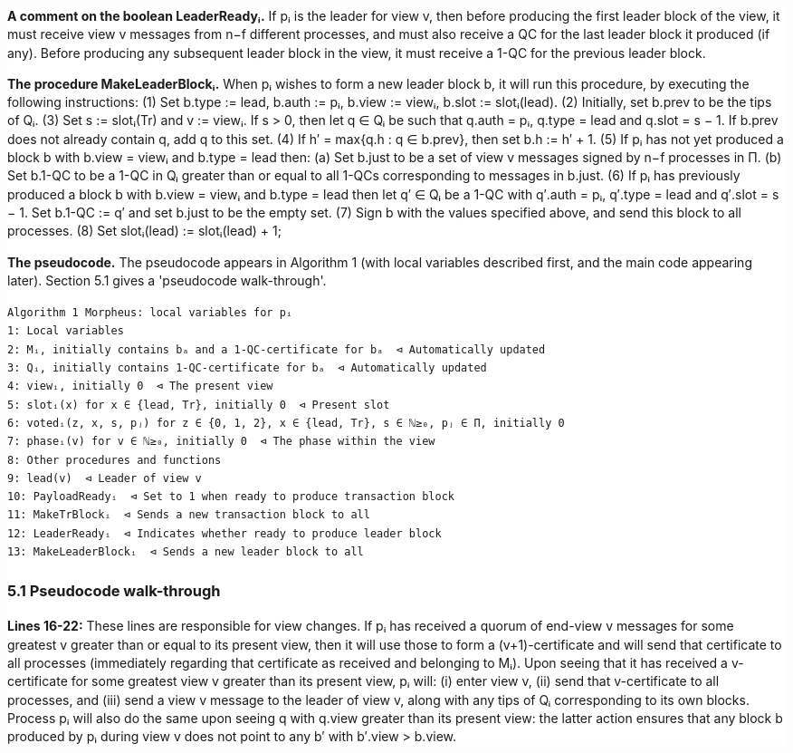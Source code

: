 **A comment on the boolean LeaderReadyᵢ.** If pᵢ is the leader for view v, then before producing the first leader block of the view, it must receive view v messages from n−f different processes, and must also receive a QC for the last leader block it produced (if any). Before producing any subsequent leader block in the view, it must receive a 1-QC for the previous leader block.

**The procedure MakeLeaderBlockᵢ.** When pᵢ wishes to form a new leader block b, it will run this procedure, by executing the following instructions:
(1) Set b.type := lead, b.auth := pᵢ, b.view := viewᵢ, b.slot := slotᵢ(lead).
(2) Initially, set b.prev to be the tips of Qᵢ.
(3) Set s := slotᵢ(Tr) and v := viewᵢ. If s > 0, then let q ∈ Qᵢ be such that q.auth = pᵢ, q.type = lead and q.slot = s − 1. If b.prev does not already contain q, add q to this set.
(4) If h′ = max{q.h : q ∈ b.prev}, then set b.h := h′ + 1.
(5) If pᵢ has not yet produced a block b with b.view = viewᵢ and b.type = lead then:
   (a) Set b.just to be a set of view v messages signed by n−f processes in Π.
   (b) Set b.1-QC to be a 1-QC in Qᵢ greater than or equal to all 1-QCs corresponding to messages in b.just.
(6) If pᵢ has previously produced a block b with b.view = viewᵢ and b.type = lead then let q′ ∈ Qᵢ be a 1-QC with q′.auth = pᵢ, q′.type = lead and q′.slot = s − 1. Set b.1-QC := q′ and set b.just to be the empty set.
(7) Sign b with the values specified above, and send this block to all processes.
(8) Set slotᵢ(lead) := slotᵢ(lead) + 1;

**The pseudocode.** The pseudocode appears in Algorithm 1 (with local variables described first, and the main code appearing later). Section 5.1 gives a 'pseudocode walk-through'.

```
Algorithm 1 Morpheus: local variables for pᵢ
1: Local variables
2: Mᵢ, initially contains bₐ and a 1-QC-certificate for bₐ  ⊲ Automatically updated
3: Qᵢ, initially contains 1-QC-certificate for bₐ  ⊲ Automatically updated
4: viewᵢ, initially 0  ⊲ The present view
5: slotᵢ(x) for x ∈ {lead, Tr}, initially 0  ⊲ Present slot
6: votedᵢ(z, x, s, pⱼ) for z ∈ {0, 1, 2}, x ∈ {lead, Tr}, s ∈ ℕ≥₀, pⱼ ∈ Π, initially 0
7: phaseᵢ(v) for v ∈ ℕ≥₀, initially 0  ⊲ The phase within the view
8: Other procedures and functions
9: lead(v)  ⊲ Leader of view v
10: PayloadReadyᵢ  ⊲ Set to 1 when ready to produce transaction block
11: MakeTrBlockᵢ  ⊲ Sends a new transaction block to all
12: LeaderReadyᵢ  ⊲ Indicates whether ready to produce leader block
13: MakeLeaderBlockᵢ  ⊲ Sends a new leader block to all
```

### 5.1 Pseudocode walk-through

**Lines 16-22:** These lines are responsible for view changes. If pᵢ has received a quorum of end-view v messages for some greatest v greater than or equal to its present view, then it will use those to form a (v+1)-certificate and will send that certificate to all processes (immediately regarding that certificate as received and belonging to Mᵢ). Upon seeing that it has received a v-certificate for some greatest view v greater than its present view, pᵢ will: (i) enter view v, (ii) send that v-certificate to all processes, and (iii) send a view v message to the leader of view v, along with any tips of Qᵢ corresponding to its own blocks. Process pᵢ will also do the same upon seeing q with q.view greater than its present view: the latter action ensures that any block b produced by pᵢ during view v does not point to any b′ with b′.view > b.view.
